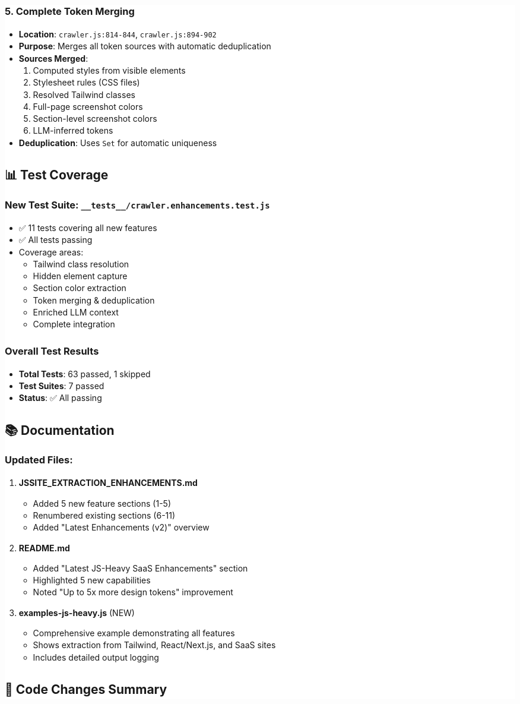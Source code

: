 ### 5. Complete Token Merging
- **Location**: `crawler.js:814-844`, `crawler.js:894-902`
- **Purpose**: Merges all token sources with automatic deduplication
- **Sources Merged**:
  1. Computed styles from visible elements
  2. Stylesheet rules (CSS files)
  3. Resolved Tailwind classes
  4. Full-page screenshot colors
  5. Section-level screenshot colors
  6. LLM-inferred tokens
- **Deduplication**: Uses `Set` for automatic uniqueness

## 📊 Test Coverage

### New Test Suite: `__tests__/crawler.enhancements.test.js`
- ✅ 11 tests covering all new features
- ✅ All tests passing
- Coverage areas:
  - Tailwind class resolution
  - Hidden element capture
  - Section color extraction
  - Token merging & deduplication
  - Enriched LLM context
  - Complete integration

### Overall Test Results
- **Total Tests**: 63 passed, 1 skipped
- **Test Suites**: 7 passed
- **Status**: ✅ All passing

## 📚 Documentation

### Updated Files:
1. **JSSITE_EXTRACTION_ENHANCEMENTS.md**
   - Added 5 new feature sections (1-5)
   - Renumbered existing sections (6-11)
   - Added "Latest Enhancements (v2)" overview

2. **README.md**
   - Added "Latest JS-Heavy SaaS Enhancements" section
   - Highlighted 5 new capabilities
   - Noted "Up to 5x more design tokens" improvement

3. **examples-js-heavy.js** (NEW)
   - Comprehensive example demonstrating all features
   - Shows extraction from Tailwind, React/Next.js, and SaaS sites
   - Includes detailed output logging

## 🔄 Code Changes Summary
